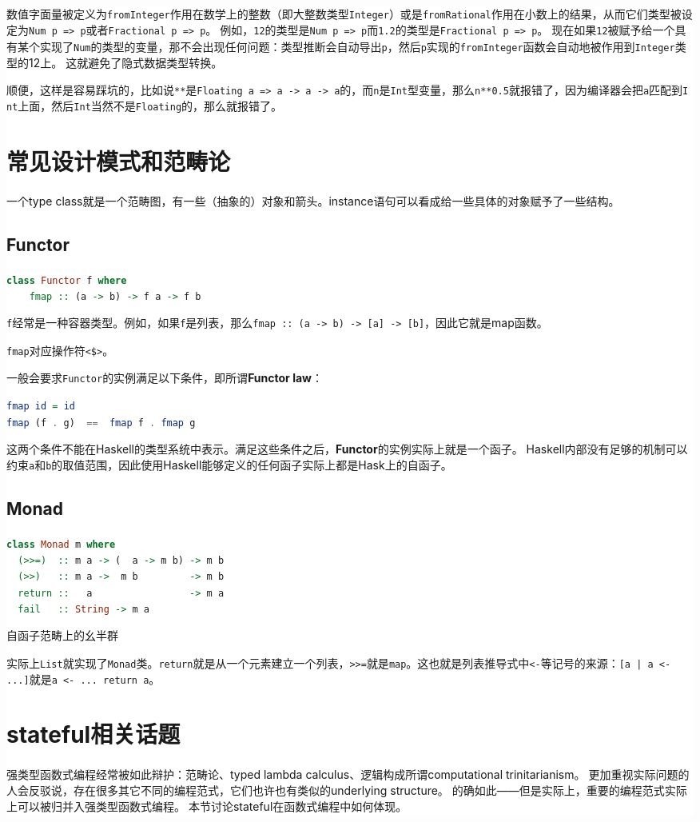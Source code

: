 数值字面量被定义为`fromInteger`作用在数学上的整数（即大整数类型`Integer`）或是`fromRational`作用在小数上的结果，从而它们类型被设定为`Num p => p`或者`Fractional p => p`。
例如，`12`的类型是`Num p => p`而`1.2`的类型是`Fractional p => p`。
现在如果`12`被赋予给一个具有某个实现了`Num`的类型的变量，那不会出现任何问题：类型推断会自动导出`p`，然后`p`实现的`fromInteger`函数会自动地被作用到`Integer`类型的12上。
这就避免了隐式数据类型转换。

顺便，这样是容易踩坑的，比如说`**`是`Floating a => a -> a -> a`的，而`n`是`Int`型变量，那么`n**0.5`就报错了，因为编译器会把`a`匹配到`Int`上面，然后`Int`当然不是`Floating`的，那么就报错了。

# 常见设计模式和范畴论

一个type class就是一个范畴图，有一些（抽象的）对象和箭头。instance语句可以看成给一些具体的对象赋予了一些结构。

## Functor

```Haskell
class Functor f where
    fmap :: (a -> b) -> f a -> f b
```

`f`经常是一种容器类型。例如，如果`f`是列表，那么`fmap :: (a -> b) -> [a] -> [b]`，因此它就是map函数。

`fmap`对应操作符`<$>`。

一般会要求`Functor`的实例满足以下条件，即所谓**Functor law**：

```Haskell
fmap id = id
fmap (f . g)  ==  fmap f . fmap g
```

这两个条件不能在Haskell的类型系统中表示。满足这些条件之后，**Functor**的实例实际上就是一个函子。
Haskell内部没有足够的机制可以约束`a`和`b`的取值范围，因此使用Haskell能够定义的任何函子实际上都是$\mathsf{Hask}$上的自函子。

## Monad

```Haskell
class Monad m where
  (>>=)  :: m a -> (  a -> m b) -> m b
  (>>)   :: m a ->  m b         -> m b
  return ::   a                 -> m a
  fail   :: String -> m a
```

自函子范畴上的幺半群

实际上`List`就实现了`Monad`类。`return`就是从一个元素建立一个列表，`>>=`就是`map`。这也就是列表推导式中`<-`等记号的来源：`[a | a <- ...]`就是`a <- ... return a`。

# stateful相关话题

强类型函数式编程经常被如此辩护：范畴论、typed lambda calculus、逻辑构成所谓computational trinitarianism。
更加重视实际问题的人会反驳说，存在很多其它不同的编程范式，它们也许也有类似的underlying structure。
的确如此——但是实际上，重要的编程范式实际上可以被归并入强类型函数式编程。
本节讨论stateful在函数式编程中如何体现。
